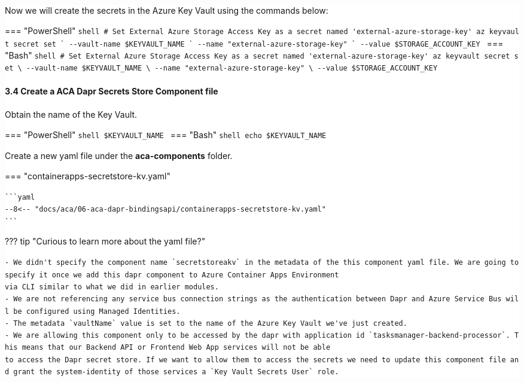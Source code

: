 Now we will create the secrets in the Azure Key Vault using the commands below:

=== "PowerShell"
    ```shell
    # Set External Azure Storage Access Key as a secret named 'external-azure-storage-key'
    az keyvault secret set `
    --vault-name $KEYVAULT_NAME `
    --name "external-azure-storage-key" `
    --value $STORAGE_ACCOUNT_KEY
    ```
=== "Bash"
    ```shell
    # Set External Azure Storage Access Key as a secret named 'external-azure-storage-key'
    az keyvault secret set \
      --vault-name $KEYVAULT_NAME \
      --name "external-azure-storage-key" \
      --value $STORAGE_ACCOUNT_KEY
    ```

#### 3.4 Create a ACA Dapr Secrets Store Component file

Obtain the name of the Key Vault.

=== "PowerShell"
    ```shell
    $KEYVAULT_NAME
    ```
=== "Bash"
    ```shell
    echo $KEYVAULT_NAME
    ```

Create a new yaml file under the **aca-components** folder.

=== "containerapps-secretstore-kv.yaml"

    ```yaml
    --8<-- "docs/aca/06-aca-dapr-bindingsapi/containerapps-secretstore-kv.yaml"
    ```

??? tip "Curious to learn more about the yaml file?"

    - We didn't specify the component name `secretstoreakv` in the metadata of the this component yaml file. We are going to specify it once we add this dapr component to Azure Container Apps Environment
    via CLI similar to what we did in earlier modules.
    - We are not referencing any service bus connection strings as the authentication between Dapr and Azure Service Bus will be configured using Managed Identities.
    - The metadata `vaultName` value is set to the name of the Azure Key Vault we've just created.
    - We are allowing this component only to be accessed by the dapr with application id `tasksmanager-backend-processor`. This means that our Backend API or Frontend Web App services will not be able
    to access the Dapr secret store. If we want to allow them to access the secrets we need to update this component file and grant the system-identity of those services a `Key Vault Secrets User` role.
